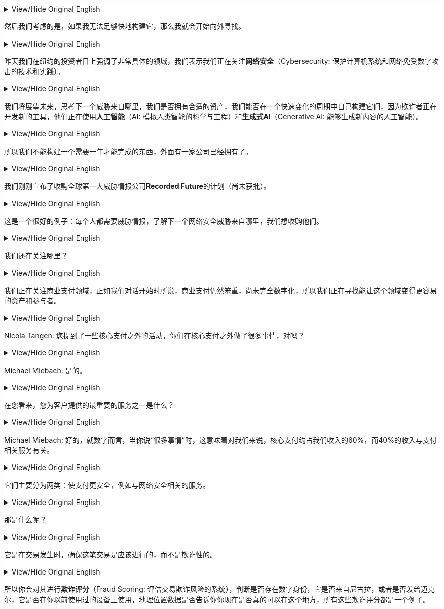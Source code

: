 <details><summary>View/Hide Original English</summary></details>

然后我们考虑的是，如果我无法足够快地构建它，那么我就会开始向外寻找。

<details><summary>View/Hide Original English</summary></details>

昨天我们在纽约的投资者日上强调了非常具体的领域，我们表示我们正在关注**网络安全**（Cybersecurity: 保护计算机系统和网络免受数字攻击的技术和实践）。

<details><summary>View/Hide Original English</summary></details>

我们将展望未来，思考下一个威胁来自哪里，我们是否拥有合适的资产，我们能否在一个快速变化的周期中自己构建它们，因为欺诈者正在开发新的工具，他们正在使用**人工智能**（AI: 模拟人类智能的科学与工程）和**生成式AI**（Generative AI: 能够生成新内容的人工智能）。

<details><summary>View/Hide Original English</summary></details>

所以我们不能构建一个需要一年才能完成的东西，外面有一家公司已经拥有了。

<details><summary>View/Hide Original English</summary></details>

我们刚刚宣布了收购全球第一大威胁情报公司**Recorded Future**的计划（尚未获批）。

<details><summary>View/Hide Original English</summary></details>

这是一个很好的例子：每个人都需要威胁情报，了解下一个网络安全威胁来自哪里，我们想收购他们。

<details><summary>View/Hide Original English</summary></details>

我们还在关注哪里？

<details><summary>View/Hide Original English</summary></details>

我们正在关注商业支付领域，正如我们对话开始时所说，商业支付仍然笨重，尚未完全数字化，所以我们正在寻找能让这个领域变得更容易的资产和参与者。

<details><summary>View/Hide Original English</summary></details>

Nicola Tangen: 您提到了一些核心支付之外的活动，你们在核心支付之外做了很多事情，对吗？

<details><summary>View/Hide Original English</summary></details>

Michael Miebach: 是的。

<details><summary>View/Hide Original English</summary></details>

在您看来，您为客户提供的最重要的服务之一是什么？

<details><summary>View/Hide Original English</summary></details>

Michael Miebach: 好的，就数字而言，当你说“很多事情”时，这意味着对我们来说，核心支付约占我们收入的60%，而40%的收入与支付相关服务有关。

<details><summary>View/Hide Original English</summary></details>

它们主要分为两类：使支付更安全，例如与网络安全相关的服务。

<details><summary>View/Hide Original English</summary></details>

那是什么呢？

<details><summary>View/Hide Original English</summary></details>

它是在交易发生时，确保这笔交易是应该进行的，而不是欺诈性的。

<details><summary>View/Hide Original English</summary></details>

所以你会对其进行**欺诈评分**（Fraud Scoring: 评估交易欺诈风险的系统），判断是否存在数字身份，它是否来自尼古拉，或者是否发给迈克尔，它是否在你以前使用过的设备上使用，地理位置数据是否告诉你你现在是否真的可以在这个地方，所有这些欺诈评分都是一个例子。
